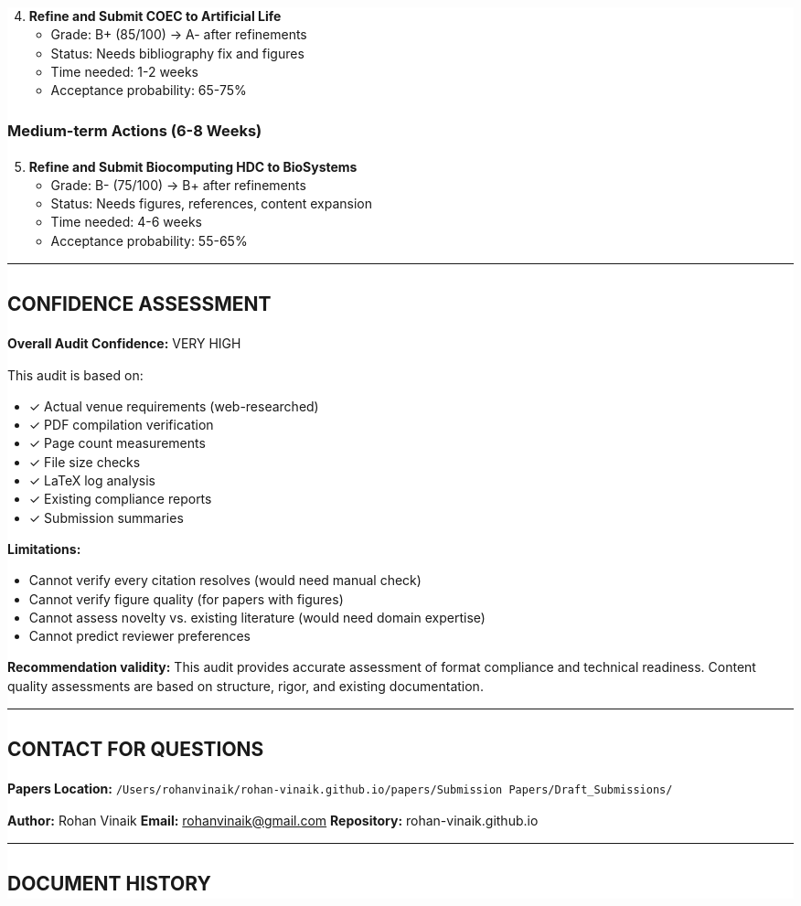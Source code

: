 4. **Refine and Submit COEC to Artificial Life**
   - Grade: B+ (85/100) → A- after refinements
   - Status: Needs bibliography fix and figures
   - Time needed: 1-2 weeks
   - Acceptance probability: 65-75%

### Medium-term Actions (6-8 Weeks)

5. **Refine and Submit Biocomputing HDC to BioSystems**
   - Grade: B- (75/100) → B+ after refinements
   - Status: Needs figures, references, content expansion
   - Time needed: 4-6 weeks
   - Acceptance probability: 55-65%

---

## CONFIDENCE ASSESSMENT

**Overall Audit Confidence:** VERY HIGH

This audit is based on:
- ✓ Actual venue requirements (web-researched)
- ✓ PDF compilation verification
- ✓ Page count measurements
- ✓ File size checks
- ✓ LaTeX log analysis
- ✓ Existing compliance reports
- ✓ Submission summaries

**Limitations:**
- Cannot verify every citation resolves (would need manual check)
- Cannot verify figure quality (for papers with figures)
- Cannot assess novelty vs. existing literature (would need domain expertise)
- Cannot predict reviewer preferences

**Recommendation validity:** This audit provides accurate assessment of format compliance and technical readiness. Content quality assessments are based on structure, rigor, and existing documentation.

---

## CONTACT FOR QUESTIONS

**Papers Location:**
`/Users/rohanvinaik/rohan-vinaik.github.io/papers/Submission Papers/Draft_Submissions/`

**Author:** Rohan Vinaik
**Email:** rohanvinaik@gmail.com
**Repository:** rohan-vinaik.github.io

---

## DOCUMENT HISTORY
